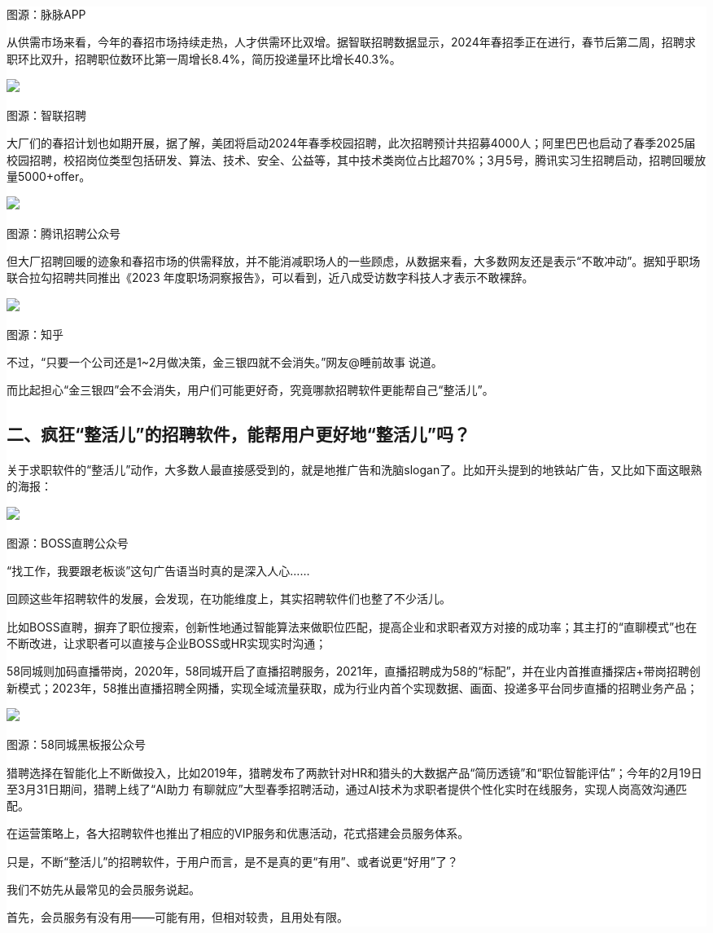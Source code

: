 图源：脉脉APP

从供需市场来看，今年的春招市场持续走热，人才供需环比双增。据智联招聘数据显示，2024年春招季正在进行，春节后第二周，招聘求职环比双升，招聘职位数环比第一周增长8.4%，简历投递量环比增长40.3%。

![](https://image.woshipm.com/wp-files/2024/03/yYGWjFztZxFH0PfStwfp.png)

图源：智联招聘

大厂们的春招计划也如期开展，据了解，美团将启动2024年春季校园招聘，此次招聘预计共招募4000人；阿里巴巴也启动了春季2025届校园招聘，校招岗位类型包括研发、算法、技术、安全、公益等，其中技术类岗位占比超70%；3月5号，腾讯实习生招聘启动，招聘回暖放量5000+offer。

![](https://image.woshipm.com/wp-files/2024/03/AQvPvIgvEJ4NtJjjEu1p.png)

图源：腾讯招聘公众号

但大厂招聘回暖的迹象和春招市场的供需释放，并不能消减职场人的一些顾虑，从数据来看，大多数网友还是表示“不敢冲动”。据知乎职场联合拉勾招聘共同推出《2023 年度职场洞察报告》，可以看到，近八成受访数字科技人才表示不敢裸辞。

![](https://image.woshipm.com/wp-files/2024/03/AL1S2zuDpVyl3gmspFl2.png)

图源：知乎

不过，“只要一个公司还是1~2月做决策，金三银四就不会消失。”网友@睡前故事 说道。

而比起担心“金三银四”会不会消失，用户们可能更好奇，究竟哪款招聘软件更能帮自己“整活儿”。

## 二、疯狂“整活儿”的招聘软件，能帮用户更好地“整活儿”吗？

关于求职软件的“整活儿”动作，大多数人最直接感受到的，就是地推广告和洗脑slogan了。比如开头提到的地铁站广告，又比如下面这眼熟的海报：

![](https://image.woshipm.com/wp-files/2024/03/hF2XakXz37BHlx2xA5X2.png)

图源：BOSS直聘公众号

“找工作，我要跟老板谈”这句广告语当时真的是深入人心……

回顾这些年招聘软件的发展，会发现，在功能维度上，其实招聘软件们也整了不少活儿。

比如BOSS直聘，摒弃了职位搜索，创新性地通过智能算法来做职位匹配，提高企业和求职者双方对接的成功率；其主打的“直聊模式”也在不断改进，让求职者可以直接与企业BOSS或HR实现实时沟通；

58同城则加码直播带岗，2020年，58同城开启了直播招聘服务，2021年，直播招聘成为58的“标配”，并在业内首推直播探店+带岗招聘创新模式；2023年，58推出直播招聘全网播，实现全域流量获取，成为行业内首个实现数据、画面、投递多平台同步直播的招聘业务产品；

![](https://image.woshipm.com/wp-files/2024/03/bMTEEwteSmmFUxH2vGHu.png)

图源：58同城黑板报公众号

猎聘选择在智能化上不断做投入，比如2019年，猎聘发布了两款针对HR和猎头的大数据产品“简历透镜”和“职位智能评估”；今年的2月19日至3月31日期间，猎聘上线了“AI助力 有聊就应”大型春季招聘活动，通过AI技术为求职者提供个性化实时在线服务，实现人岗高效沟通匹配。

在运营策略上，各大招聘软件也推出了相应的VIP服务和优惠活动，花式搭建会员服务体系。

只是，不断“整活儿”的招聘软件，于用户而言，是不是真的更“有用”、或者说更“好用”了？

我们不妨先从最常见的会员服务说起。

首先，会员服务有没有用——可能有用，但相对较贵，且用处有限。
